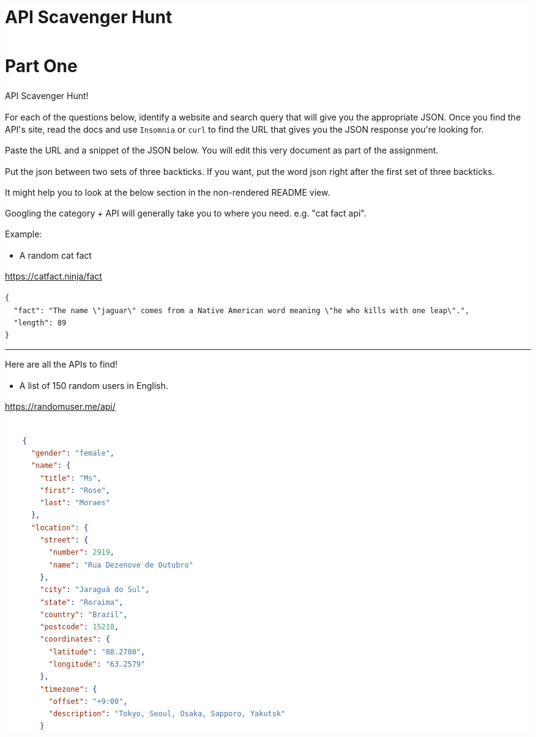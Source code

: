 # API Scavenger Hunt

# Part One

API Scavenger Hunt!

For each of the questions below, identify a website and search query that will give you the appropriate JSON. Once you find the API's site, read the docs and use `Insomnia` or `curl` to find the URL that gives you the JSON response you're looking for.

Paste the URL and a snippet of the JSON below. You will edit this very document as part of the assignment.

Put the json between two sets of three backticks. If you want, put the word json right after the first set of three backticks.

It might help you to look at the below section in the non-rendered README view.

Googling the category + API will generally take you to where you need. e.g. "cat fact api".

Example:

- A random cat fact

https://catfact.ninja/fact

```
{
  "fact": "The name \"jaguar\" comes from a Native American word meaning \"he who kills with one leap\".",
  "length": 89
}
```

---

Here are all the APIs to find!

- A list of 150 random users in English.

https://randomuser.me/api/

``` json

    {
      "gender": "female",
      "name": {
        "title": "Ms",
        "first": "Rose",
        "last": "Moraes"
      },
      "location": {
        "street": {
          "number": 2919,
          "name": "Rua Dezenove de Outubro"
        },
        "city": "Jaraguá do Sul",
        "state": "Roraima",
        "country": "Brazil",
        "postcode": 15218,
        "coordinates": {
          "latitude": "88.2780",
          "longitude": "63.2579"
        },
        "timezone": {
          "offset": "+9:00",
          "description": "Tokyo, Seoul, Osaka, Sapporo, Yakutsk"
        }
```
